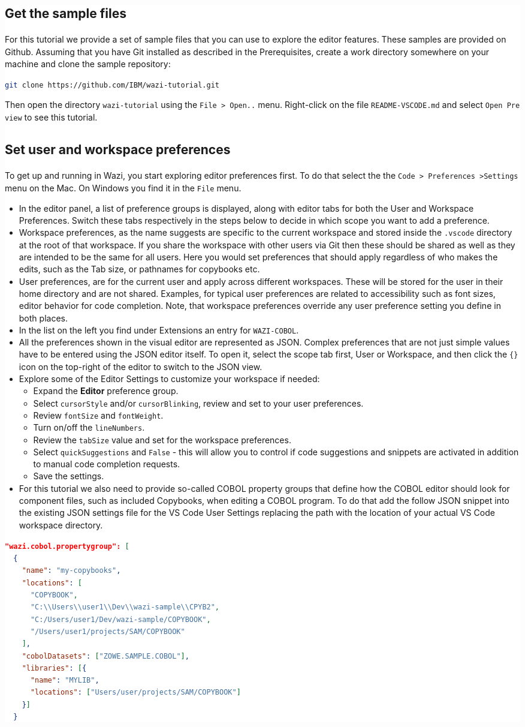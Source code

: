## Get the sample files

For this tutorial we provide a set of sample files that you can use to explore the editor features. These samples are provided on Github. Assuming that you have Git installed as described in the Prerequisites, create a work directory somewhere on your machine and clone the sample repository:

```bash
git clone https://github.com/IBM/wazi-tutorial.git
```

Then open the directory `wazi-tutorial` using the `File > Open..` menu. Right-click on the file `README-VSCODE.md` and select `Open Preview` to see this tutorial.

## Set user and workspace preferences

To get up and running in Wazi, you start exploring editor preferences first. To do that select the the `Code > Preferences >Settings` menu on the Mac. On Windows you find it in the `File` menu.

- In the editor panel, a list of preference groups is displayed, along with editor tabs for both the User and Workspace Preferences. Switch these tabs respectively in the steps below to decide in which scope you want to add a preference.
- Workspace preferences, as the name suggests are specific to the current workspace and stored inside the `.vscode` directory at the root of that workspace. If you share the workspace with other users via Git then these should be shared as well as they are intended to be the same for all users. Here you would set preferences that should apply regardless of who makes the edits, such as the Tab size, or pathnames for copybooks etc.
- User preferences, are for the current user and apply across different workspaces. These will be stored for the user in their home directory and are not shared. Examples, for typical user preferences are related to accessibility such as font sizes, editor behavior for code completion. Note, that workspace preferences override any user preference setting you define in both places.
- In the list on the left you find under Extensions an entry for `WAZI-COBOL`.
- All the preferences shown in the visual editor are represented as JSON. Complex preferences that are not just simple values have to be entered using the JSON editor itself. To open it, select the scope tab first, User or Workspace, and then click the `{}` icon on the top-right of the editor to switch to the JSON view.
- Explore some of the Editor Settings to customize your workspace if needed:
  - Expand the **Editor** preference group.
  - Select `cursorStyle` and/or `cursorBlinking`, review and set to your user preferences.
  - Review `fontSize` and `fontWeight`.
  - Turn on/off the `lineNumbers`.
  - Review the `tabSize` value and set for the workspace preferences.
  - Select `quickSuggestions` and `False` - this will allow you to control if code suggestions and snippets are activated in addition to manual code completion requests.
  - Save the settings.
- For this tutorial we also need to provide so-called COBOL property groups that define how the COBOL editor should look for component files, such as included Copybooks, when editing a COBOL program. To do that add the follow JSON snippet into the existing JSON settings file for the VS Code User Settings replacing the path with the location of your actual VS Code workspace directory.

```json
"wazi.cobol.propertygroup": [
  {
    "name": "my-copybooks",
    "locations": [
      "COPYBOOK",
      "C:\\Users\\user1\\Dev\\wazi-sample\\CPYB2",
      "C:/Users/user1/Dev/wazi-sample/COPYBOOK",
      "/Users/user1/projects/SAM/COPYBOOK"
    ],
    "cobolDatasets": ["ZOWE.SAMPLE.COBOL"],
    "libraries": [{
      "name": "MYLIB",
      "locations": ["Users/user/projects/SAM/COPYBOOK"]
    }]
  }
```
